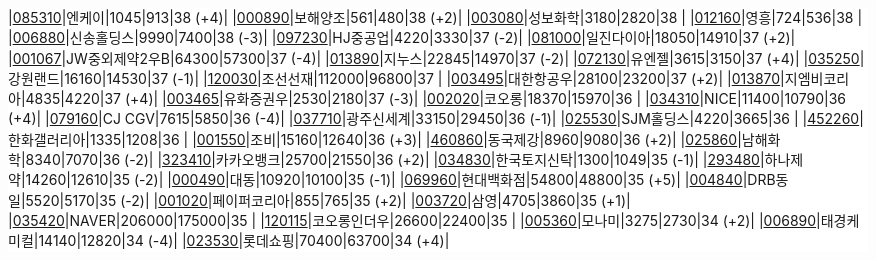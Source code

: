 |[085310](https://finance.daum.net/quotes/A085310)|엔케이|1045|913|38 (+4)|
|[000890](https://finance.daum.net/quotes/A000890)|보해양조|561|480|38 (+2)|
|[003080](https://finance.daum.net/quotes/A003080)|성보화학|3180|2820|38 |
|[012160](https://finance.daum.net/quotes/A012160)|영흥|724|536|38 |
|[006880](https://finance.daum.net/quotes/A006880)|신송홀딩스|9990|7400|38 (-3)|
|[097230](https://finance.daum.net/quotes/A097230)|HJ중공업|4220|3330|37 (-2)|
|[081000](https://finance.daum.net/quotes/A081000)|일진다이아|18050|14910|37 (+2)|
|[001067](https://finance.daum.net/quotes/A001067)|JW중외제약2우B|64300|57300|37 (-4)|
|[013890](https://finance.daum.net/quotes/A013890)|지누스|22845|14970|37 (-2)|
|[072130](https://finance.daum.net/quotes/A072130)|유엔젤|3615|3150|37 (+4)|
|[035250](https://finance.daum.net/quotes/A035250)|강원랜드|16160|14530|37 (-1)|
|[120030](https://finance.daum.net/quotes/A120030)|조선선재|112000|96800|37 |
|[003495](https://finance.daum.net/quotes/A003495)|대한항공우|28100|23200|37 (+2)|
|[013870](https://finance.daum.net/quotes/A013870)|지엠비코리아|4835|4220|37 (+4)|
|[003465](https://finance.daum.net/quotes/A003465)|유화증권우|2530|2180|37 (-3)|
|[002020](https://finance.daum.net/quotes/A002020)|코오롱|18370|15970|36 |
|[034310](https://finance.daum.net/quotes/A034310)|NICE|11400|10790|36 (+4)|
|[079160](https://finance.daum.net/quotes/A079160)|CJ CGV|7615|5850|36 (-4)|
|[037710](https://finance.daum.net/quotes/A037710)|광주신세계|33150|29450|36 (-1)|
|[025530](https://finance.daum.net/quotes/A025530)|SJM홀딩스|4220|3665|36 |
|[452260](https://finance.daum.net/quotes/A452260)|한화갤러리아|1335|1208|36 |
|[001550](https://finance.daum.net/quotes/A001550)|조비|15160|12640|36 (+3)|
|[460860](https://finance.daum.net/quotes/A460860)|동국제강|8960|9080|36 (+2)|
|[025860](https://finance.daum.net/quotes/A025860)|남해화학|8340|7070|36 (-2)|
|[323410](https://finance.daum.net/quotes/A323410)|카카오뱅크|25700|21550|36 (+2)|
|[034830](https://finance.daum.net/quotes/A034830)|한국토지신탁|1300|1049|35 (-1)|
|[293480](https://finance.daum.net/quotes/A293480)|하나제약|14260|12610|35 (-2)|
|[000490](https://finance.daum.net/quotes/A000490)|대동|10920|10100|35 (-1)|
|[069960](https://finance.daum.net/quotes/A069960)|현대백화점|54800|48800|35 (+5)|
|[004840](https://finance.daum.net/quotes/A004840)|DRB동일|5520|5170|35 (-2)|
|[001020](https://finance.daum.net/quotes/A001020)|페이퍼코리아|855|765|35 (+2)|
|[003720](https://finance.daum.net/quotes/A003720)|삼영|4705|3860|35 (+1)|
|[035420](https://finance.daum.net/quotes/A035420)|NAVER|206000|175000|35 |
|[120115](https://finance.daum.net/quotes/A120115)|코오롱인더우|26600|22400|35 |
|[005360](https://finance.daum.net/quotes/A005360)|모나미|3275|2730|34 (+2)|
|[006890](https://finance.daum.net/quotes/A006890)|태경케미컬|14140|12820|34 (-4)|
|[023530](https://finance.daum.net/quotes/A023530)|롯데쇼핑|70400|63700|34 (+4)|